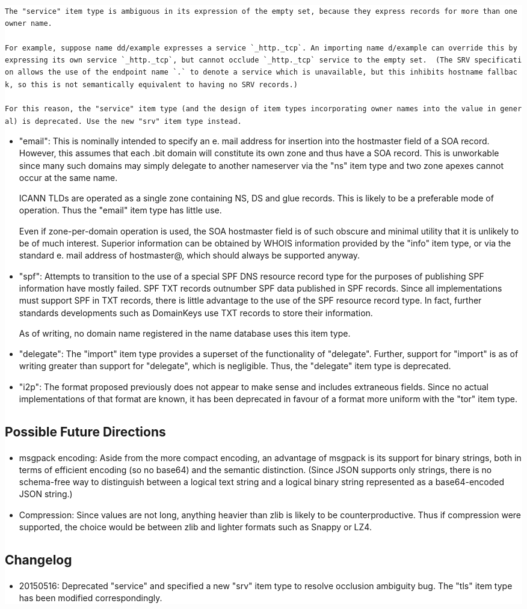     The "service" item type is ambiguous in its expression of the empty set, because they express records for more than one owner name.

    For example, suppose name dd/example expresses a service `_http._tcp`. An importing name d/example can override this by expressing its own service `_http._tcp`, but cannot occlude `_http._tcp` service to the empty set.  (The SRV specification allows the use of the endpoint name `.` to denote a service which is unavailable, but this inhibits hostname fallback, so this is not semantically equivalent to having no SRV records.)

    For this reason, the "service" item type (and the design of item types incorporating owner names into the value in general) is deprecated. Use the new "srv" item type instead.

  - "email": This is nominally intended to specify an e. mail address for insertion into the hostmaster field of a SOA record. However, this assumes that each .bit domain will constitute its own zone and thus have a SOA record. This is unworkable since many such domains may simply delegate to another nameserver via the "ns" item type and two zone apexes cannot occur at the same name.

    ICANN TLDs are operated as a single zone containing NS, DS and glue records. This is likely to be a preferable mode of operation. Thus the "email" item type has little use.

    Even if zone-per-domain operation is used, the SOA hostmaster field is of such obscure and minimal utility that it is unlikely to be of much interest. Superior information can be obtained by WHOIS information provided by the "info" item type, or via the standard e. mail address of hostmaster@, which should always be supported anyway.

  - "spf": Attempts to transition to the use of a special SPF DNS resource record type for the purposes of publishing SPF information have mostly failed. SPF TXT records outnumber SPF data published in SPF records. Since all implementations must support SPF in TXT records, there is little advantage to the use of the SPF resource record type. In fact, further standards developments such as DomainKeys use TXT records to store their information.

    As of writing, no domain name registered in the name database uses this item type.

  - "delegate": The "import" item type provides a superset of the functionality of "delegate". Further, support for "import" is as of writing greater than support for "delegate", which is negligible. Thus, the "delegate" item type is deprecated.

  - "i2p": The format proposed previously does not appear to make sense and includes extraneous fields. Since no actual implementations of that format are known, it has been deprecated in favour of a format more uniform with the "tor" item type.  

Possible Future Directions
--------------------------

  - msgpack encoding: Aside from the more compact encoding, an advantage of msgpack is its support for binary strings, both in terms of efficient encoding (so no base64) and the semantic distinction. (Since JSON supports only strings, there is no schema-free way to distinguish between a logical text string and a logical binary string represented as a base64-encoded JSON string.)

  - Compression: Since values are not long, anything heavier than zlib is likely to be counterproductive. Thus if compression were supported, the choice would be between zlib and lighter formats such as Snappy or LZ4.

Changelog
---------

  - 20150516: Deprecated "service" and specified a new "srv" item type to resolve occlusion ambiguity bug. The "tls" item type has been modified correspondingly.

